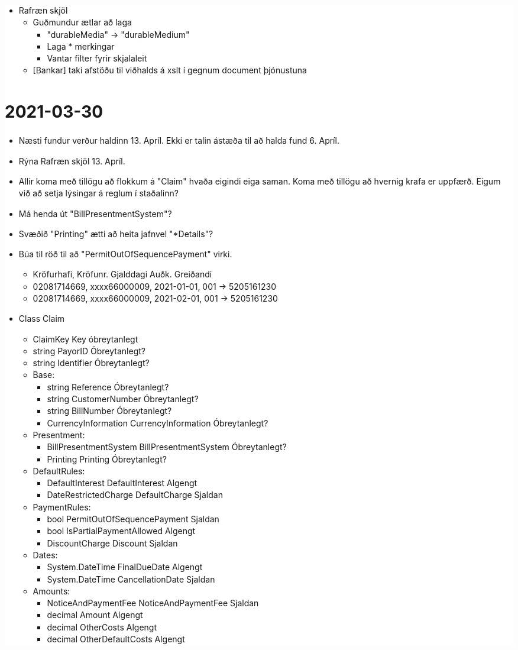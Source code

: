 

- Rafræn skjöl
  - Guðmundur ætlar að laga
    - "durableMedia" -> "durableMedium"
    - Laga * merkingar
    - Vantar filter fyrir skjalaleit
  - [Bankar] taki afstöðu til viðhalds á xslt í gegnum document þjónustuna  


# 2021-03-30
- Næsti fundur verður haldinn 13. Apríl. Ekki er talin ástæða til að halda fund 6. Apríl.
- Rýna Rafræn skjöl 13. Apríl.
- Allir koma með tillögu að flokkum á "Claim" hvaða eigindi eiga 
  saman. Koma með tillögu að hvernig krafa er uppfærð. Eigum við að setja lýsingar á reglum í staðalinn?
- Má henda út "BillPresentmentSystem"?
- Svæðið "Printing" ætti að heita jafnvel "*Details"?

- Búa til röð til að "PermitOutOfSequencePayment" virki.
  - Kröfurhafi,  Kröfunr.      Gjalddagi   Auðk.  Greiðandi
  - 02081714669, xxxx66000009, 2021-01-01, 001 -> 5205161230
  - 02081714669, xxxx66000009, 2021-02-01, 001 -> 5205161230


- Class Claim 
  + ClaimKey Key                                  óbreytanlegt
  + string PayorID                                Óbreytanlegt?
  + string Identifier                             Óbreytanlegt?
  - Base:
    + string Reference                            Óbreytanlegt?
    + string CustomerNumber                       Óbreytanlegt?
    + string BillNumber                           Óbreytanlegt? 
    - CurrencyInformation CurrencyInformation     Óbreytanlegt?
  - Presentment:
    - BillPresentmentSystem BillPresentmentSystem Óbreytanlegt?
    - Printing Printing                           Óbreytanlegt?
  - DefaultRules:
    - DefaultInterest DefaultInterest             Algengt
    - DateRestrictedCharge DefaultCharge          Sjaldan
  - PaymentRules:
    - bool PermitOutOfSequencePayment             Sjaldan
    - bool IsPartialPaymentAllowed                Algengt
    - DiscountCharge Discount                     Sjaldan 
  - Dates:
    + System.DateTime FinalDueDate                Algengt 
    + System.DateTime CancellationDate            Sjaldan
  - Amounts:
    - NoticeAndPaymentFee NoticeAndPaymentFee     Sjaldan
    - decimal Amount                              Algengt
    - decimal OtherCosts                          Algengt
    - decimal OtherDefaultCosts                   Algengt
